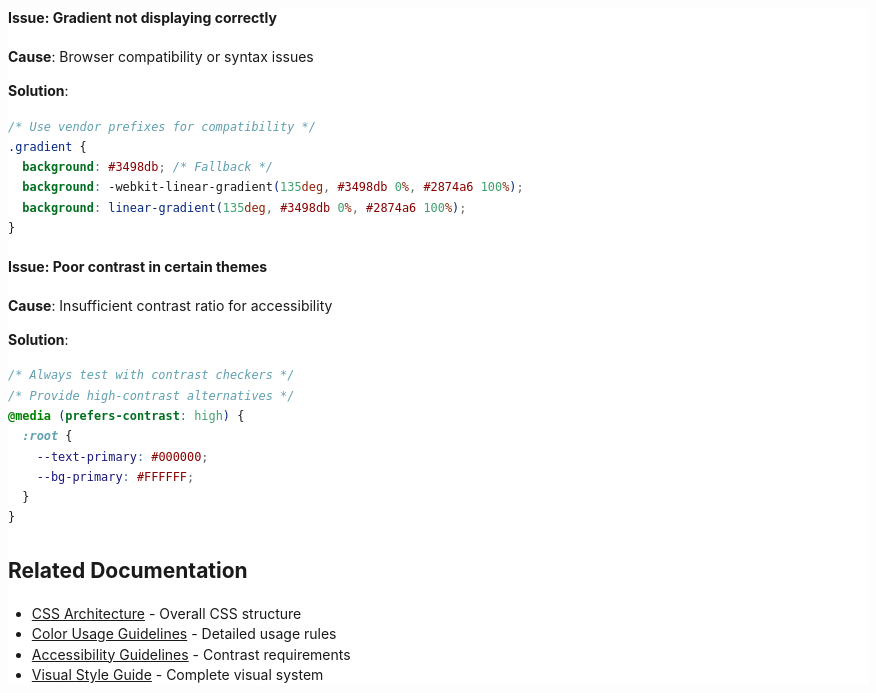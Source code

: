 #### Issue: Gradient not displaying correctly

**Cause**: Browser compatibility or syntax issues

**Solution**:
```css
/* Use vendor prefixes for compatibility */
.gradient {
  background: #3498db; /* Fallback */
  background: -webkit-linear-gradient(135deg, #3498db 0%, #2874a6 100%);
  background: linear-gradient(135deg, #3498db 0%, #2874a6 100%);
}
```

#### Issue: Poor contrast in certain themes

**Cause**: Insufficient contrast ratio for accessibility

**Solution**:
```css
/* Always test with contrast checkers */
/* Provide high-contrast alternatives */
@media (prefers-contrast: high) {
  :root {
    --text-primary: #000000;
    --bg-primary: #FFFFFF;
  }
}
```

## Related Documentation

- [CSS Architecture](./css-architecture.md) - Overall CSS structure
- [Color Usage Guidelines](/brand/guidelines/color-usage.md) - Detailed usage rules
- [Accessibility Guidelines](/brand/guidelines/accessibility.md) - Contrast requirements
- [Visual Style Guide](./visual-style-guide.md) - Complete visual system